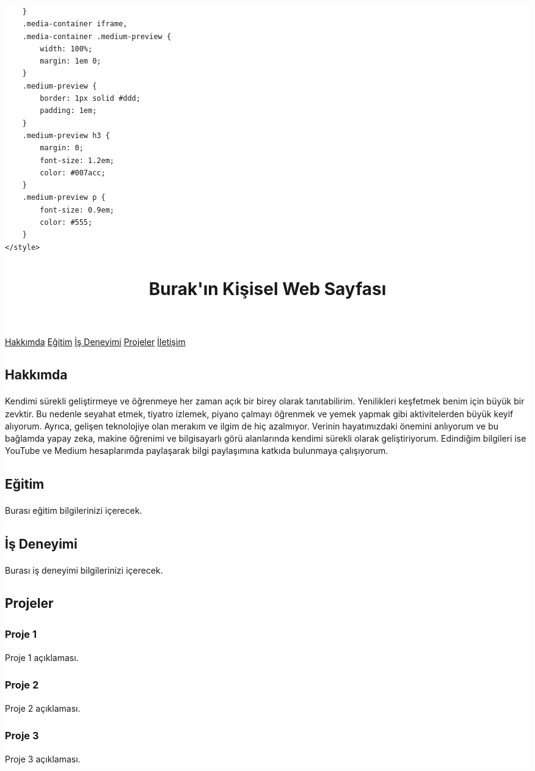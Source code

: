         }
        .media-container iframe,
        .media-container .medium-preview {
            width: 100%;
            margin: 1em 0;
        }
        .medium-preview {
            border: 1px solid #ddd;
            padding: 1em;
        }
        .medium-preview h3 {
            margin: 0;
            font-size: 1.2em;
            color: #007acc;
        }
        .medium-preview p {
            font-size: 0.9em;
            color: #555;
        }
    </style>
</head>
<body>
    <header>
        <h1>Burak'ın Kişisel Web Sayfası</h1>
    </header>
    <nav>
        <a href="#hakkimda">Hakkımda</a>
        <a href="#egitim">Eğitim</a>
        <a href="#is-deneyimi">İş Deneyimi</a>
        <a href="#projeler">Projeler</a>
        <a href="#iletisim">İletişim</a>
    </nav>
    <section id="hakkimda">
        <h2>Hakkımda</h2>
        <p>Kendimi sürekli geliştirmeye ve öğrenmeye her zaman açık bir birey olarak tanıtabilirim. Yenilikleri keşfetmek benim için büyük bir zevktir. Bu nedenle seyahat etmek, tiyatro izlemek, piyano çalmayı öğrenmek ve yemek yapmak gibi aktivitelerden büyük keyif alıyorum. Ayrıca, gelişen teknolojiye olan merakım ve ilgim de hiç azalmıyor. Verinin hayatımızdaki önemini anlıyorum ve bu bağlamda yapay zeka, makine öğrenimi ve bilgisayarlı görü alanlarında kendimi sürekli olarak geliştiriyorum. Edindiğim bilgileri ise YouTube ve Medium hesaplarımda paylaşarak bilgi paylaşımına katkıda bulunmaya çalışıyorum.</p>
    </section>
    <section id="egitim">
        <h2>Eğitim</h2>
        <p>Burası eğitim bilgilerinizi içerecek.</p>
    </section>
    <section id="is-deneyimi">
        <h2>İş Deneyimi</h2>
        <p>Burası iş deneyimi bilgilerinizi içerecek.</p>
    </section>
    <section id="projeler">
        <h2>Projeler</h2>
        <div class="project">
            <h3>Proje 1</h3>
            <p>Proje 1 açıklaması.</p>
        </div>
        <div class="project">
            <h3>Proje 2</h3>
            <p>Proje 2 açıklaması.</p>
        </div>
        <div class="project">
            <h3>Proje 3</h3>
            <p>Proje 3 açıklaması.</p>
        </div>